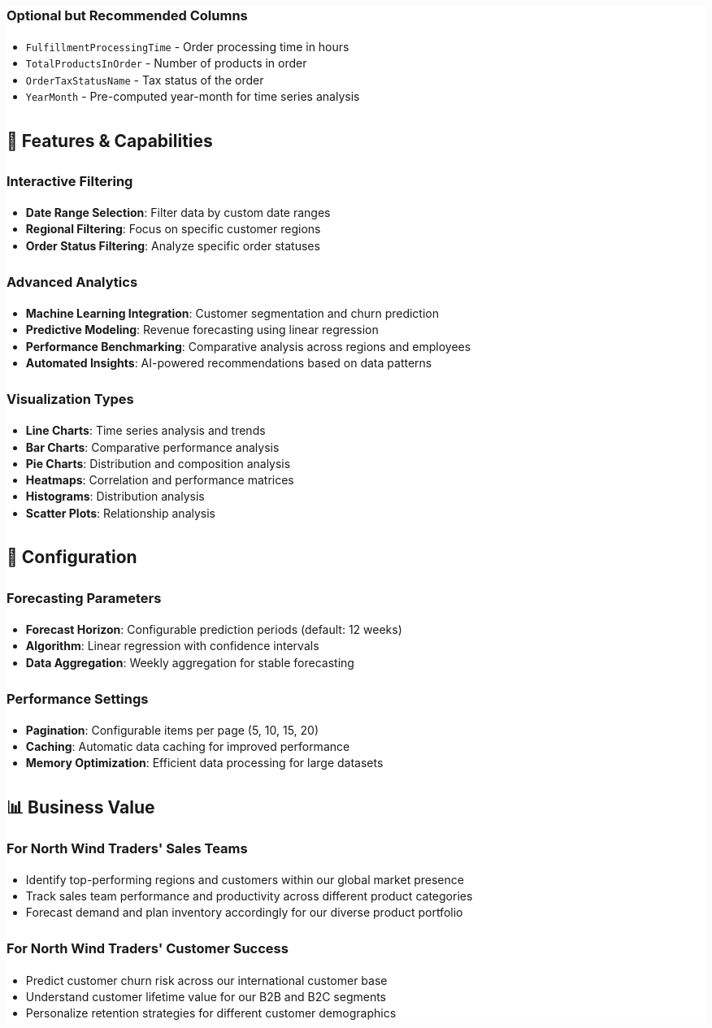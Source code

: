 ### Optional but Recommended Columns
- `FulfillmentProcessingTime` - Order processing time in hours
- `TotalProductsInOrder` - Number of products in order
- `OrderTaxStatusName` - Tax status of the order
- `YearMonth` - Pre-computed year-month for time series analysis

## 🎨 Features & Capabilities

### Interactive Filtering
- **Date Range Selection**: Filter data by custom date ranges
- **Regional Filtering**: Focus on specific customer regions
- **Order Status Filtering**: Analyze specific order statuses

### Advanced Analytics
- **Machine Learning Integration**: Customer segmentation and churn prediction
- **Predictive Modeling**: Revenue forecasting using linear regression
- **Performance Benchmarking**: Comparative analysis across regions and employees
- **Automated Insights**: AI-powered recommendations based on data patterns

### Visualization Types
- **Line Charts**: Time series analysis and trends
- **Bar Charts**: Comparative performance analysis
- **Pie Charts**: Distribution and composition analysis
- **Heatmaps**: Correlation and performance matrices
- **Histograms**: Distribution analysis
- **Scatter Plots**: Relationship analysis

## 🔧 Configuration

### Forecasting Parameters
- **Forecast Horizon**: Configurable prediction periods (default: 12 weeks)
- **Algorithm**: Linear regression with confidence intervals
- **Data Aggregation**: Weekly aggregation for stable forecasting

### Performance Settings
- **Pagination**: Configurable items per page (5, 10, 15, 20)
- **Caching**: Automatic data caching for improved performance
- **Memory Optimization**: Efficient data processing for large datasets

## 📊 Business Value

### For North Wind Traders' Sales Teams
- Identify top-performing regions and customers within our global market presence
- Track sales team performance and productivity across different product categories
- Forecast demand and plan inventory accordingly for our diverse product portfolio

### For North Wind Traders' Customer Success
- Predict customer churn risk across our international customer base
- Understand customer lifetime value for our B2B and B2C segments
- Personalize retention strategies for different customer demographics
